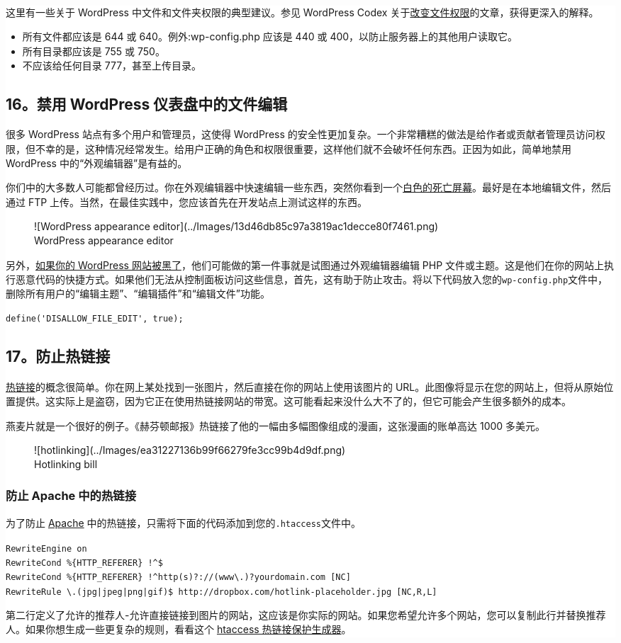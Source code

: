 这里有一些关于 WordPress 中文件和文件夹权限的典型建议。参见 WordPress Codex 关于[改变文件权限](https://codex.wordpress.org/Changing_File_Permissions)的文章，获得更深入的解释。

*   所有文件都应该是 644 或 640。例外:wp-config.php 应该是 440 或 400，以防止服务器上的其他用户读取它。
*   所有目录都应该是 755 或 750。
*   不应该给任何目录 777，甚至上传目录。

## 16。禁用 WordPress 仪表盘中的文件编辑

很多 WordPress 站点有多个用户和管理员，这使得 WordPress 的安全性更加复杂。一个非常糟糕的做法是给作者或贡献者管理员访问权限，但不幸的是，这种情况经常发生。给用户正确的角色和权限很重要，这样他们就不会破坏任何东西。正因为如此，简单地禁用 WordPress 中的“外观编辑器”是有益的。

你们中的大多数人可能都曾经历过。你在外观编辑器中快速编辑一些东西，突然你看到一个[白色的死亡屏幕](https://kinsta.com/blog/wordpress-white-screen-of-death/)。最好是在本地编辑文件，然后通过 FTP 上传。当然，在最佳实践中，您应该首先在开发站点上测试这样的东西。

<figure id="attachment_40160" aria-describedby="caption-attachment-40160" style="width: 1573px" class="wp-caption aligncenter">![WordPress appearance editor](../Images/13d46db85c97a3819ac1decce80f7461.png)

<figcaption id="caption-attachment-40160" class="wp-caption-text">WordPress appearance editor</figcaption>

</figure>

另外，[如果你的 WordPress 网站被黑了](https://kinsta.com/blog/wordpress-hacked/)，他们可能做的第一件事就是试图通过外观编辑器编辑 PHP 文件或主题。这是他们在你的网站上执行恶意代码的快捷方式。如果他们无法从控制面板访问这些信息，首先，这有助于防止攻击。将以下代码放入您的`wp-config.php`文件中，删除所有用户的“编辑主题”、“编辑插件”和“编辑文件”功能。

```
define('DISALLOW_FILE_EDIT', true);
```

## 17。防止热链接

[热链接](https://kinsta.com/blog/hotlinking/)的概念很简单。你在网上某处找到一张图片，然后直接在你的网站上使用该图片的 URL。此图像将显示在您的网站上，但将从原始位置提供。这实际上是盗窃，因为它正在使用热链接网站的带宽。这可能看起来没什么大不了的，但它可能会产生很多额外的成本。

燕麦片就是一个很好的例子。《赫芬顿邮报》热链接了他的一幅由多幅图像组成的漫画，这张漫画的账单高达 1000 多美元。

<figure id="attachment_7461" aria-describedby="caption-attachment-7461" style="width: 620px" class="wp-caption aligncenter">![hotlinking](../Images/ea31227136b99f66279fe3cc99b4d9df.png)

<figcaption id="caption-attachment-7461" class="wp-caption-text">Hotlinking bill</figcaption>

</figure>

### 防止 Apache 中的热链接

为了防止 [Apache](https://kinsta.com/knowledgebase/what-is-apache/) 中的热链接，只需将下面的代码添加到您的`.htaccess`文件中。

```
RewriteEngine on
RewriteCond %{HTTP_REFERER} !^$
RewriteCond %{HTTP_REFERER} !^http(s)?://(www\.)?yourdomain.com [NC]
RewriteRule \.(jpg|jpeg|png|gif)$ http://dropbox.com/hotlink-placeholder.jpg [NC,R,L]
```

第二行定义了允许的推荐人-允许直接链接到图片的网站，这应该是你实际的网站。如果您希望允许多个网站，您可以复制此行并替换推荐人。如果你想生成一些更复杂的规则，看看这个 [htaccess 热链接保护生成器](http://www.htaccesstools.com/hotlink-protection/)。
